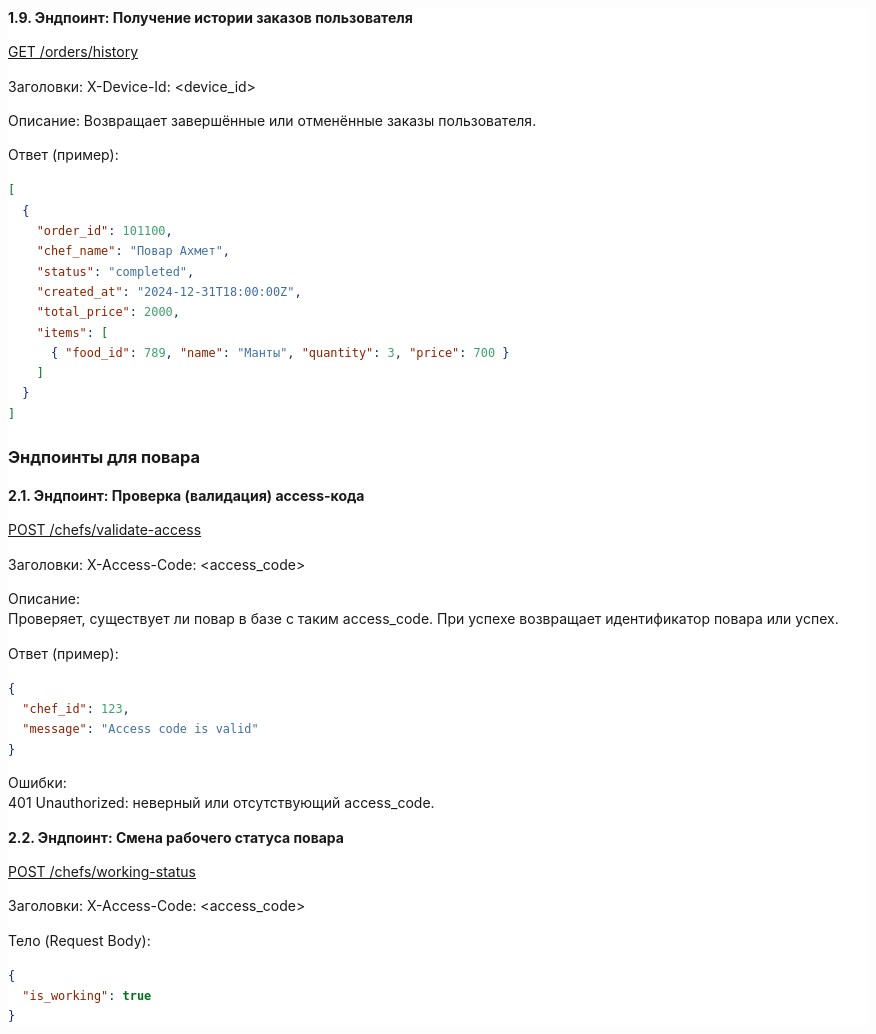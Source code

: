 **1.9. Эндпоинт: Получение истории заказов пользователя**

<ins> GET /orders/history </ins>

Заголовки: X-Device-Id: <device_id>

Описание:
Возвращает завершённые или отменённые заказы пользователя.

Ответ (пример):
```json
[
  {
    "order_id": 101100,
    "chef_name": "Повар Ахмет",
    "status": "completed",
    "created_at": "2024-12-31T18:00:00Z",
    "total_price": 2000,
    "items": [
      { "food_id": 789, "name": "Манты", "quantity": 3, "price": 700 }
    ]
  }
]
```

### Эндпоинты для повара

**2.1. Эндпоинт: Проверка (валидация) access-кода**

<ins> POST /chefs/validate-access </ins>

Заголовки: X-Access-Code: <access_code>

Описание:\
Проверяет, существует ли повар в базе с таким access_code. При успехе возвращает идентификатор повара или успех.

Ответ (пример):
```json
{
  "chef_id": 123,
  "message": "Access code is valid"
}
```

Ошибки:\
401 Unauthorized: неверный или отсутствующий access_code.

**2.2. Эндпоинт: Смена рабочего статуса повара**

<ins> POST /chefs/working-status </ins>

Заголовки: X-Access-Code: <access_code>

Тело (Request Body):
```json
{
  "is_working": true
}
```
